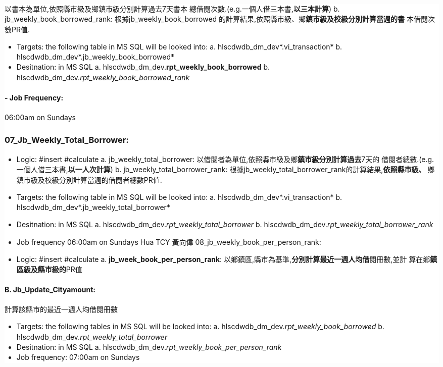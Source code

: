 以書本為單位,依照縣市級及鄉鎮市級分別計算過去7天書本 總借閱次數.(e.g.一個人借三本書,**以三本計算**)
b. jb_weekly_book_borrowed_rank:
根據jb_weekly_book_borrowed 的計算結果,依照縣市級、鄉**鎮市級及校級分別計算當週的書**
本借閱次數PR值.

- Targets:
the following table in MS SQL will be looked into:
a. hlscdwdb_dm_dev*.vi_transaction* b. hlscdwdb_dm_dev*.jb_weekly_book_borrowed*
- Desitnation:
in MS SQL
a. hlscdwdb_dm_dev.**rpt_weekly_book_borrowed** b. hlscdwdb_dm_dev.*rpt_weekly_book_borrowed_rank*

#### - Job Frequency:

06:00am on Sundays

### 07_Jb_Weekly_Total_Borrower:

- Logic:
\#insert \#calculate a. jb_weekly_total_borrower:
以借閱者為單位,依照縣市級及鄉**鎮市級分別計算過去**7天的 借閱者總數.(e.g.一個人借三本書,**以一人次計算**)
b. jb_weekly_total_borrower_rank:
根據jb_weekly_total_borrower_rank的計算結果,**依照縣市級、**
鄉鎮市級及校級分別計算當週的借閱者總數PR值.

- Targets:
the following table in MS SQL will be looked into:
a. hlscdwdb_dm_dev*.vi_transaction* b. hlscdwdb_dm_dev*.jb_weekly_total_borrower*
- Desitnation:
in MS SQL
a. hlscdwdb_dm_dev.*rpt_weekly_total_borrower* b. hlscdwdb_dm_dev.*rpt_weekly_total_borrower_rank*
- Job frequency 06:00am on Sundays Hua    TCY 黃向偉 08_jb_weekly_book_per_person_rank:
- Logic:
\#insert \#calculate a. **jb_week_book_per_person_rank**:
以鄉鎮區,縣市為基準,**分別計算最近一週人均借**閱冊數,並計 算在鄉**鎮區級及縣市級的**PR值

#### B. Jb_Update_Cityamount:

計算該縣市的最近一週人均借閱冊數
- Targets:
the following tables in MS SQL will be looked into:
a. hlscdwdb_dm_dev.*rpt_weekly_book_borrowed* b. hlscdwdb_dm_dev.*rpt_weekly_total_borrower*
- Desitnation:
in MS SQL
a. hlscdwdb_dm_dev.*rpt_weekly_book_per_person_rank*
- Job frequency:
07:00am on Sundays